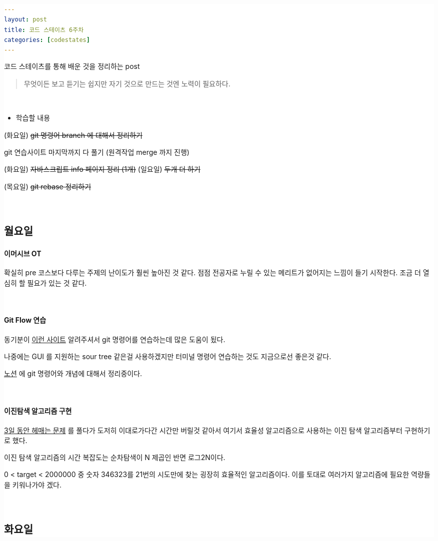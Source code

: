 ```yaml
---
layout: post
title: 코드 스테이츠 6주차
categories: [codestates]
---
```


코드 스테이츠를 통해 배운 것을 정리하는 post

> 무엇이든 보고 듣기는 쉽지만
> 자기 것으로 만드는 것엔 노력이 필요하다.

<br>

- 학습할 내용

(화요일) ~~git 명령어 branch 에 대해서 정리하기~~

git 연습사이트 마지막까지 다 풀기 (원격작업 merge 까지 진행)

(화요일) ~~자바스크립트 info 페이지 정리 (1개)~~ (일요일) ~~두개 더 하기~~

(목요일) ~~git rebase 정리하기~~

<br>

## 월요일

#### 이머시브 OT

확실히 pre 코스보다 다루는 주제의 난이도가 훨씬 높아진 것 같다. 점점 전공자로 누릴 수 있는 메리트가 없어지는 느낌이 들기 시작한다. 조금 더 열심히 할 필요가 있는 것 같다.

<br>

#### Git Flow 연습

동기분이 [이런 사이트](https://learngitbranching.js.org/?locale=ko) 알려주셔서 git 명령어를 연습하는데 많은 도움이 됬다.

나중에는 GUI 를 지원하는 sour tree 같은걸 사용하겠지만 터미널 명령어 연습하는 것도 지금으로선 좋은것 같다.

[노션](https://www.notion.so/git-3e122b941ba54a11903d4d746bc2f826) 에 git 명령어와 개념에 대해서 정리중이다.

<br>

#### 이진탐색 알고리즘 구현

[3일 동안 헤매는 문제](https://programmers.co.kr/learn/courses/30/lessons/64062) 를 풀다가 도저히 이대로가다간 시간만 버릴것 같아서 여기서 효율성 알고리즘으로 사용하는 이진 탐색 알고리즘부터 구현하기로 했다.

이진 탐색 알고리즘의 시간 복잡도는 순차탐색이 N 제곱인 반면 로그2N이다.

0 < target < 2000000 중 숫자 346323를 21번의 시도만에 찾는 굉장히 효율적인 알고리즘이다. 이를 토대로 여러가지 알고리즘에 필요한 역량들을 키워나가야 겠다.

<br>

## 화요일
